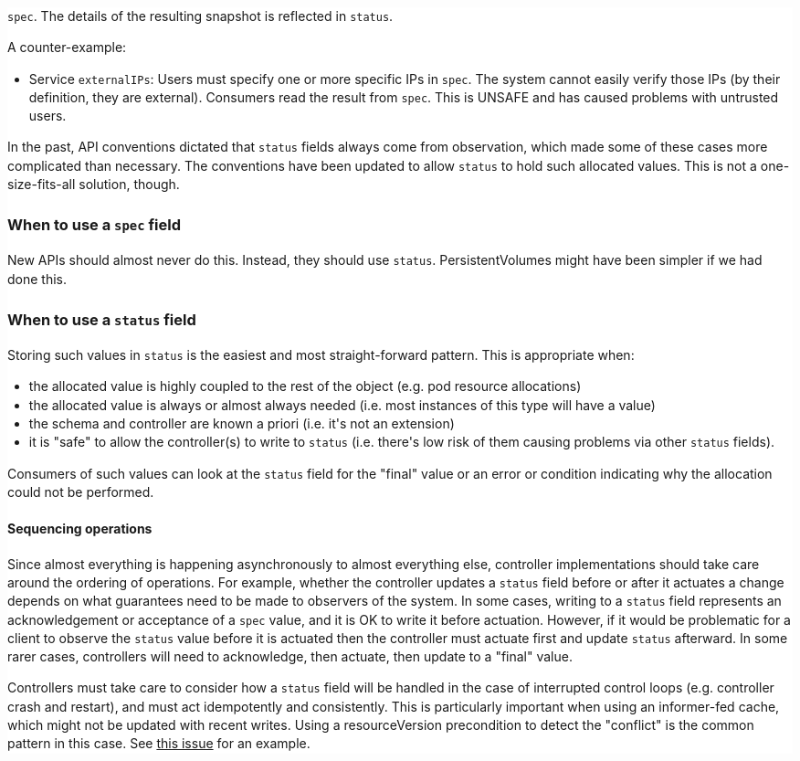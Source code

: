   `spec`.  The details of the resulting snapshot is reflected in `status`.

A counter-example:

* Service `externalIPs`: Users must specify one or more specific IPs in `spec`.
  The system cannot easily verify those IPs (by their definition, they are
  external). Consumers read the result from `spec`.  This is UNSAFE and has
  caused problems with untrusted users.

In the past, API conventions dictated that `status` fields always come from
observation, which made some of these cases more complicated than necessary.
The conventions have been updated to allow `status` to hold such allocated
values.  This is not a one-size-fits-all solution, though.

### When to use a `spec` field

New APIs should almost never do this.  Instead, they should use `status`.
PersistentVolumes might have been simpler if we had done this.

### When to use a `status` field

Storing such values in `status` is the easiest and most straight-forward
pattern.  This is appropriate when:

* the allocated value is highly coupled to the rest of the object (e.g. pod
  resource allocations)
* the allocated value is always or almost always needed (i.e. most instances of
  this type will have a value)
* the schema and controller are known a priori (i.e. it's not an extension)
* it is "safe" to allow the controller(s) to write to `status` (i.e.
  there's low risk of them causing problems via other `status` fields).

Consumers of such values can look at the `status` field for the "final" value
or an error or condition indicating why the allocation could not be performed.

#### Sequencing operations

Since almost everything is happening asynchronously to almost everything else,
controller implementations should take care around the ordering of operations.
For example, whether the controller updates a `status` field before or after it
actuates a change depends on what guarantees need to be made to observers of
the system.  In some cases, writing to a `status` field represents an
acknowledgement or acceptance of a `spec` value, and it is OK to write it before
actuation.  However, if it would be problematic for a client to observe the
`status` value before it is actuated then the controller must actuate first and
update `status` afterward.  In some rarer cases, controllers will need to
acknowledge, then actuate, then update to a "final" value.

Controllers must take care to consider how a `status` field will be handled in
the case of interrupted control loops (e.g. controller crash and restart), and
must act idempotently and consistently.  This is particularly important when
using an informer-fed cache, which might not be updated with recent writes.
Using a resourceVersion precondition to detect the "conflict" is the common
pattern in this case.  See [this issue](http://issue.k8s.io/105199) for an
example.
